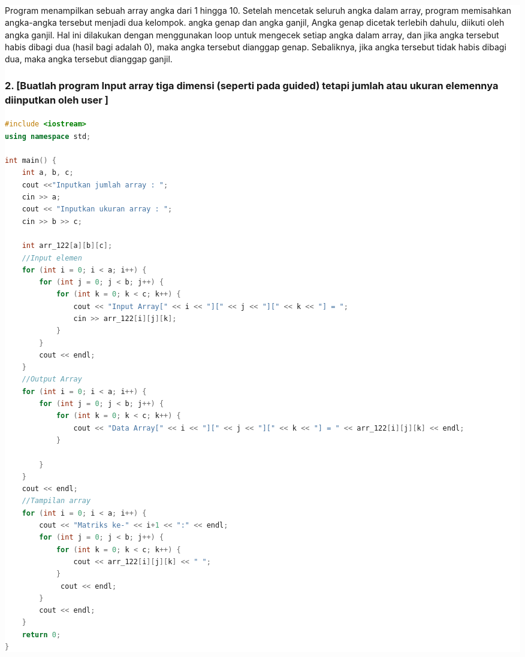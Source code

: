 Program menampilkan sebuah array angka dari 1 hingga 10. Setelah mencetak seluruh angka dalam array, program memisahkan angka-angka tersebut menjadi dua kelompok. angka genap dan angka ganjil, Angka genap dicetak terlebih dahulu, diikuti oleh angka ganjil. Hal ini dilakukan dengan menggunakan loop untuk mengecek setiap angka dalam array, dan jika angka tersebut habis dibagi dua (hasil bagi adalah 0), maka angka tersebut dianggap genap. Sebaliknya, jika angka tersebut tidak habis dibagi dua, maka angka tersebut dianggap ganjil.

### 2. [Buatlah program Input array tiga dimensi (seperti pada guided) tetapi jumlah atau ukuran elemennya diinputkan oleh user ]

```C++
#include <iostream> 
using namespace std; 

int main() { 
    int a, b, c; 
    cout <<"Inputkan jumlah array : "; 
    cin >> a; 
    cout << "Inputkan ukuran array : "; 
    cin >> b >> c; 
    
    int arr_122[a][b][c]; 
    //Input elemen 
    for (int i = 0; i < a; i++) { 
        for (int j = 0; j < b; j++) { 
            for (int k = 0; k < c; k++) { 
                cout << "Input Array[" << i << "][" << j << "][" << k << "] = "; 
                cin >> arr_122[i][j][k]; 
            } 
        } 
        cout << endl; 
    } 
    //Output Array 
    for (int i = 0; i < a; i++) { 
        for (int j = 0; j < b; j++) { 
            for (int k = 0; k < c; k++) { 
                cout << "Data Array[" << i << "][" << j << "][" << k << "] = " << arr_122[i][j][k] << endl; 
            }
            
        } 
    }
    cout << endl; 
    //Tampilan array 
    for (int i = 0; i < a; i++) { 
        cout << "Matriks ke-" << i+1 << ":" << endl; 
        for (int j = 0; j < b; j++) { 
            for (int k = 0; k < c; k++) { 
                cout << arr_122[i][j][k] << " "; 
            } 
             cout << endl; 
        } 
        cout << endl; 
    } 
    return 0; 
}
```
